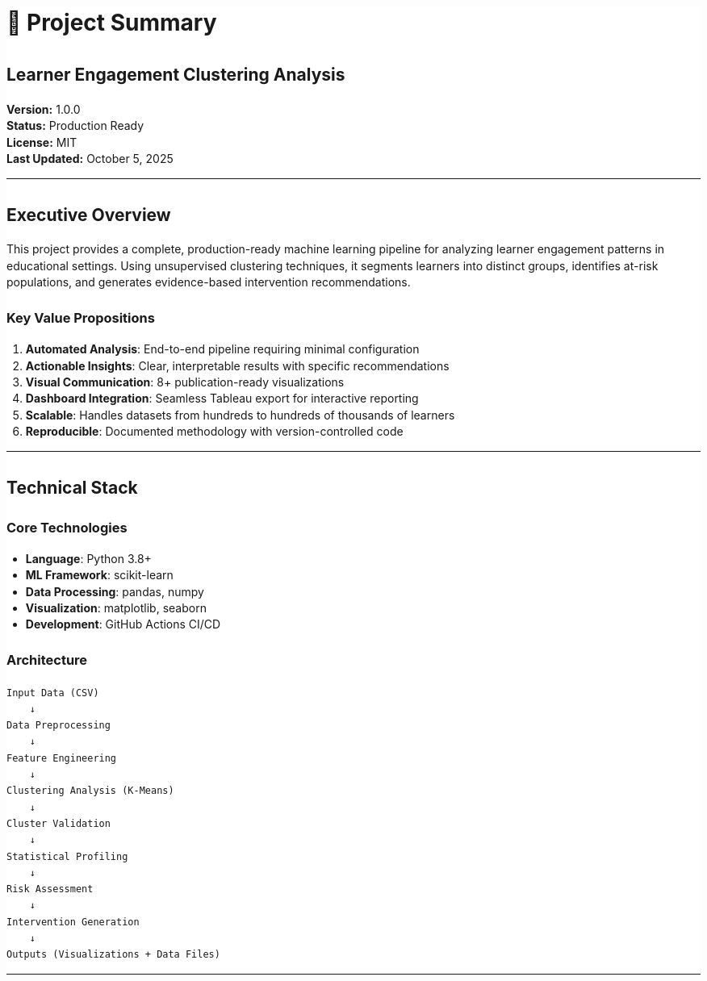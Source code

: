 # 🎯 Project Summary

## Learner Engagement Clustering Analysis

**Version:** 1.0.0  
**Status:** Production Ready  
**License:** MIT  
**Last Updated:** October 5, 2025

---

## Executive Overview

This project provides a complete, production-ready machine learning pipeline for analyzing learner engagement patterns in educational settings. Using unsupervised clustering techniques, it segments learners into distinct groups, identifies at-risk populations, and generates evidence-based intervention recommendations.

### Key Value Propositions

1. **Automated Analysis**: End-to-end pipeline requiring minimal configuration
2. **Actionable Insights**: Clear, interpretable results with specific recommendations
3. **Visual Communication**: 8+ publication-ready visualizations
4. **Dashboard Integration**: Seamless Tableau export for interactive reporting
5. **Scalable**: Handles datasets from hundreds to hundreds of thousands of learners
6. **Reproducible**: Documented methodology with version-controlled code

---

## Technical Stack

### Core Technologies
- **Language**: Python 3.8+
- **ML Framework**: scikit-learn
- **Data Processing**: pandas, numpy
- **Visualization**: matplotlib, seaborn
- **Development**: GitHub Actions CI/CD

### Architecture
```
Input Data (CSV)
    ↓
Data Preprocessing
    ↓
Feature Engineering
    ↓
Clustering Analysis (K-Means)
    ↓
Cluster Validation
    ↓
Statistical Profiling
    ↓
Risk Assessment
    ↓
Intervention Generation
    ↓
Outputs (Visualizations + Data Files)
```

---